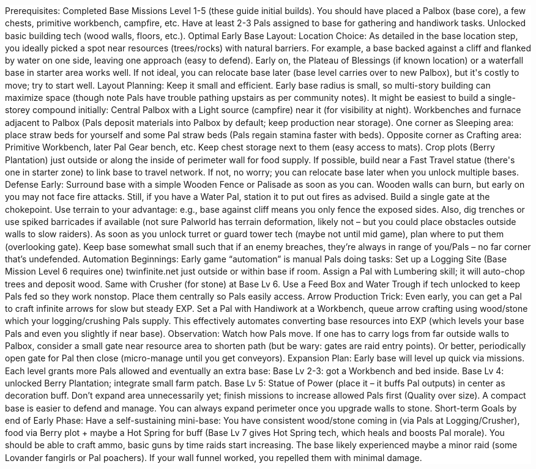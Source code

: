 Prerequisites: Completed Base Missions Level 1-5 (these guide initial builds). You should have placed a Palbox (base core), a few chests, primitive workbench, campfire, etc. Have at least 2-3 Pals assigned to base for gathering and handiwork tasks. Unlocked basic building tech (wood walls, floors, etc.).
Optimal Early Base Layout:
Location Choice: As detailed in the base location step, you ideally picked a spot near resources (trees/rocks) with natural barriers. For example, a base backed against a cliff and flanked by water on one side, leaving one approach (easy to defend). Early on, the Plateau of Blessings (if known location) or a waterfall base in starter area works well. If not ideal, you can relocate base later (base level carries over to new Palbox), but it's costly to move; try to start well.
Layout Planning: Keep it small and efficient. Early base radius is small, so multi-story building can maximize space (though note Pals have trouble pathing upstairs as per community notes). It might be easiest to build a single-storey compound initially:
Central Palbox with a Light source (campfire) near it (for visibility at night).
Workbenches and furnace adjacent to Palbox (Pals deposit materials into Palbox by default; keep production near storage).
One corner as Sleeping area: place straw beds for yourself and some Pal straw beds (Pals regain stamina faster with beds).
Opposite corner as Crafting area: Primitive Workbench, later Pal Gear bench, etc. Keep chest storage next to them (easy access to mats).
Crop plots (Berry Plantation) just outside or along the inside of perimeter wall for food supply.
If possible, build near a Fast Travel statue (there's one in starter zone) to link base to travel network. If not, no worry; you can relocate base later when you unlock multiple bases.
Defense Early: Surround base with a simple Wooden Fence or Palisade as soon as you can. Wooden walls can burn, but early on you may not face fire attacks. Still, if you have a Water Pal, station it to put out fires as advised. Build a single gate at the chokepoint. Use terrain to your advantage: e.g., base against cliff means you only fence the exposed sides.
Also, dig trenches or use spiked barricades if available (not sure Palworld has terrain deformation, likely not – but you could place obstacles outside walls to slow raiders).
As soon as you unlock turret or guard tower tech (maybe not until mid game), plan where to put them (overlooking gate).
Keep base somewhat small such that if an enemy breaches, they’re always in range of you/Pals – no far corner that’s undefended.
Automation Beginnings: Early game “automation” is manual Pals doing tasks:
Set up a Logging Site (Base Mission Level 6 requires one)
twinfinite.net
 just outside or within base if room. Assign a Pal with Lumbering skill; it will auto-chop trees and deposit wood. Same with Crusher (for stone) at Base Lv 6.
Use a Feed Box and Water Trough if tech unlocked to keep Pals fed so they work nonstop. Place them centrally so Pals easily access.
Arrow Production Trick: Even early, you can get a Pal to craft infinite arrows for slow but steady EXP. Set a Pal with Handiwork at a Workbench, queue arrow crafting using wood/stone which your logging/crushing Pals supply. This effectively automates converting base resources into EXP (which levels your base Pals and even you slightly if near base).
Observation: Watch how Pals move. If one has to carry logs from far outside walls to Palbox, consider a small gate near resource area to shorten path (but be wary: gates are raid entry points). Or better, periodically open gate for Pal then close (micro-manage until you get conveyors).
Expansion Plan: Early base will level up quick via missions. Each level grants more Pals allowed and eventually an extra base:
Base Lv 2-3: got a Workbench and bed inside.
Base Lv 4: unlocked Berry Plantation; integrate small farm patch.
Base Lv 5: Statue of Power (place it – it buffs Pal outputs) in center as decoration buff.
Don’t expand area unnecessarily yet; finish missions to increase allowed Pals first (Quality over size). A compact base is easier to defend and manage. You can always expand perimeter once you upgrade walls to stone.
Short-term Goals by end of Early Phase: Have a self-sustaining mini-base: You have consistent wood/stone coming in (via Pals at Logging/Crusher), food via Berry plot + maybe a Hot Spring for buff (Base Lv 7 gives Hot Spring tech, which heals and boosts Pal morale). You should be able to craft ammo, basic guns by time raids start increasing. The base likely experienced maybe a minor raid (some Lovander fangirls or Pal poachers). If your wall funnel worked, you repelled them with minimal damage.